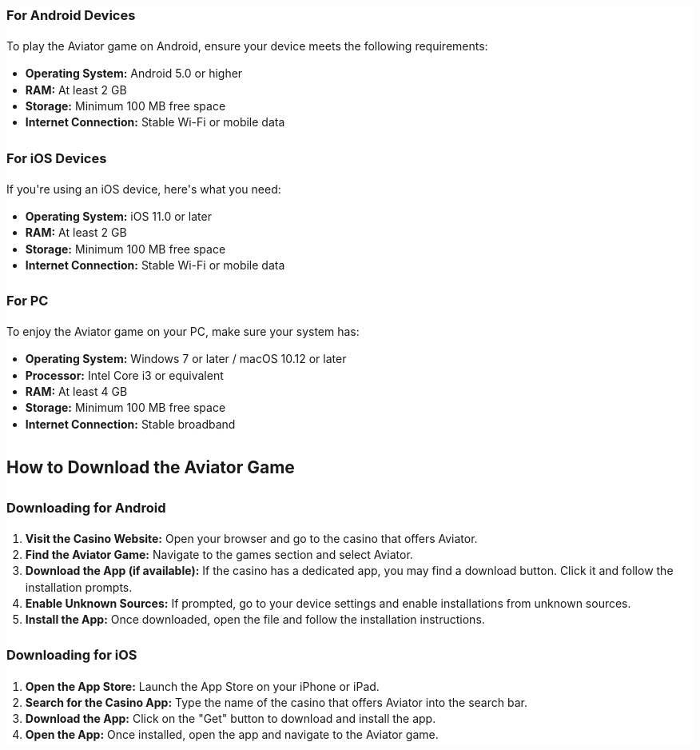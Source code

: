 ### For Android Devices

To play the Aviator game on Android, ensure your device meets the
following requirements:

-   **Operating System:** Android 5.0 or higher
-   **RAM:** At least 2 GB
-   **Storage:** Minimum 100 MB free space
-   **Internet Connection:** Stable Wi-Fi or mobile data

### For iOS Devices

If you're using an iOS device, here's what you need:

-   **Operating System:** iOS 11.0 or later
-   **RAM:** At least 2 GB
-   **Storage:** Minimum 100 MB free space
-   **Internet Connection:** Stable Wi-Fi or mobile data

### For PC

To enjoy the Aviator game on your PC, make sure your system has:

-   **Operating System:** Windows 7 or later / macOS 10.12 or later
-   **Processor:** Intel Core i3 or equivalent
-   **RAM:** At least 4 GB
-   **Storage:** Minimum 100 MB free space
-   **Internet Connection:** Stable broadband

## How to Download the Aviator Game

### Downloading for Android

1.  **Visit the Casino Website:** Open your browser and go to the casino
    that offers Aviator.
2.  **Find the Aviator Game:** Navigate to the games section and select
    Aviator.
3.  **Download the App (if available):** If the casino has a dedicated
    app, you may find a download button. Click it and follow the
    installation prompts.
4.  **Enable Unknown Sources:** If prompted, go to your device settings
    and enable installations from unknown sources.
5.  **Install the App:** Once downloaded, open the file and follow the
    installation instructions.

### Downloading for iOS

1.  **Open the App Store:** Launch the App Store on your iPhone or iPad.
2.  **Search for the Casino App:** Type the name of the casino that
    offers Aviator into the search bar.
3.  **Download the App:** Click on the \"Get\" button to download and
    install the app.
4.  **Open the App:** Once installed, open the app and navigate to the
    Aviator game.
